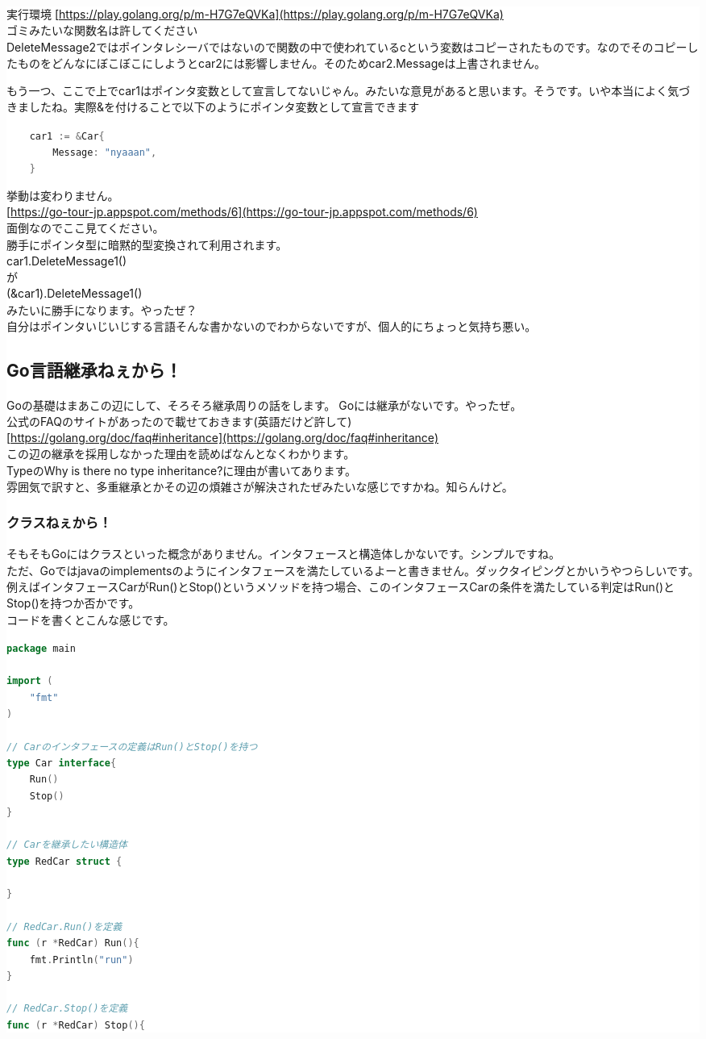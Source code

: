 実行環境 [https://play.golang.org/p/m-H7G7eQVKa](https://play.golang.org/p/m-H7G7eQVKa)  
ゴミみたいな関数名は許してください   
DeleteMessage2ではポインタレシーバではないので関数の中で使われているcという変数はコピーされたものです。なのでそのコピーしたものをどんなにぼこぼこにしようとcar2には影響しません。そのためcar2.Messageは上書されません。

もう一つ、ここで上でcar1はポインタ変数として宣言してないじゃん。みたいな意見があると思います。そうです。いや本当によく気づきましたね。実際&を付けることで以下のようにポインタ変数として宣言できます

```Go
	car1 := &Car{
		Message: "nyaaan",
	}
```

挙動は変わりません。   
[https://go-tour-jp.appspot.com/methods/6](https://go-tour-jp.appspot.com/methods/6)   
面倒なのでここ見てください。   
勝手にポインタ型に暗黙的型変換されて利用されます。   
car1.DeleteMessage1()   
が   
(&car1).DeleteMessage1()   
みたいに勝手になります。やったぜ？   
自分はポインタいじいじする言語そんな書かないのでわからないですが、個人的にちょっと気持ち悪い。

## Go言語継承ねぇから！

Goの基礎はまあこの辺にして、そろそろ継承周りの話をします。
Goには継承がないです。やったぜ。   
公式のFAQのサイトがあったので載せておきます(英語だけど許して)      
[https://golang.org/doc/faq#inheritance](https://golang.org/doc/faq#inheritance)   
この辺の継承を採用しなかった理由を読めばなんとなくわかります。   
TypeのWhy is there no type inheritance?に理由が書いてあります。   
雰囲気で訳すと、多重継承とかその辺の煩雑さが解決されたぜみたいな感じですかね。知らんけど。   

### クラスねぇから！

そもそもGoにはクラスといった概念がありません。インタフェースと構造体しかないです。シンプルですね。   
ただ、Goではjavaのimplementsのようにインタフェースを満たしているよーと書きません。ダックタイピングとかいうやつらしいです。   
例えばインタフェースCarがRun()とStop()というメソッドを持つ場合、このインタフェースCarの条件を満たしている判定はRun()とStop()を持つか否かです。   
コードを書くとこんな感じです。   

```Go
package main

import (
	"fmt"
)

// Carのインタフェースの定義はRun()とStop()を持つ
type Car interface{
	Run()
	Stop()
}

// Carを継承したい構造体
type RedCar struct {

}

// RedCar.Run()を定義
func (r *RedCar) Run(){
	fmt.Println("run")
}

// RedCar.Stop()を定義
func (r *RedCar) Stop(){
```